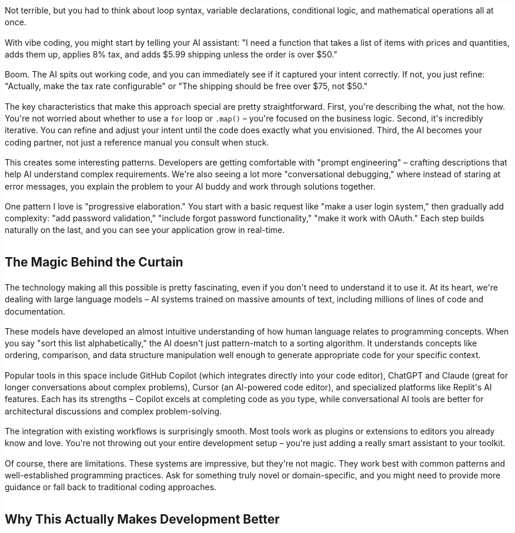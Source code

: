 Not terrible, but you had to think about loop syntax, variable declarations, conditional logic, and mathematical operations all at once.

With vibe coding, you might start by telling your AI assistant: "I need a function that takes a list of items with prices and quantities, adds them up, applies 8% tax, and adds $5.99 shipping unless the order is over $50."

Boom. The AI spits out working code, and you can immediately see if it captured your intent correctly. If not, you just refine: "Actually, make the tax rate configurable" or "The shipping should be free over $75, not $50."

The key characteristics that make this approach special are pretty straightforward. First, you're describing the what, not the how. You're not worried about whether to use a `for` loop or `.map()` – you're focused on the business logic. Second, it's incredibly iterative. You can refine and adjust your intent until the code does exactly what you envisioned. Third, the AI becomes your coding partner, not just a reference manual you consult when stuck.

This creates some interesting patterns. Developers are getting comfortable with "prompt engineering" – crafting descriptions that help AI understand complex requirements. We're also seeing a lot more "conversational debugging," where instead of staring at error messages, you explain the problem to your AI buddy and work through solutions together.

One pattern I love is "progressive elaboration." You start with a basic request like "make a user login system," then gradually add complexity: "add password validation," "include forgot password functionality," "make it work with OAuth." Each step builds naturally on the last, and you can see your application grow in real-time.

## The Magic Behind the Curtain

The technology making all this possible is pretty fascinating, even if you don't need to understand it to use it. At its heart, we're dealing with large language models – AI systems trained on massive amounts of text, including millions of lines of code and documentation.

These models have developed an almost intuitive understanding of how human language relates to programming concepts. When you say "sort this list alphabetically," the AI doesn't just pattern-match to a sorting algorithm. It understands concepts like ordering, comparison, and data structure manipulation well enough to generate appropriate code for your specific context.

Popular tools in this space include GitHub Copilot (which integrates directly into your code editor), ChatGPT and Claude (great for longer conversations about complex problems), Cursor (an AI-powered code editor), and specialized platforms like Replit's AI features. Each has its strengths – Copilot excels at completing code as you type, while conversational AI tools are better for architectural discussions and complex problem-solving.

The integration with existing workflows is surprisingly smooth. Most tools work as plugins or extensions to editors you already know and love. You're not throwing out your entire development setup – you're just adding a really smart assistant to your toolkit.

Of course, there are limitations. These systems are impressive, but they're not magic. They work best with common patterns and well-established programming practices. Ask for something truly novel or domain-specific, and you might need to provide more guidance or fall back to traditional coding approaches.

## Why This Actually Makes Development Better
